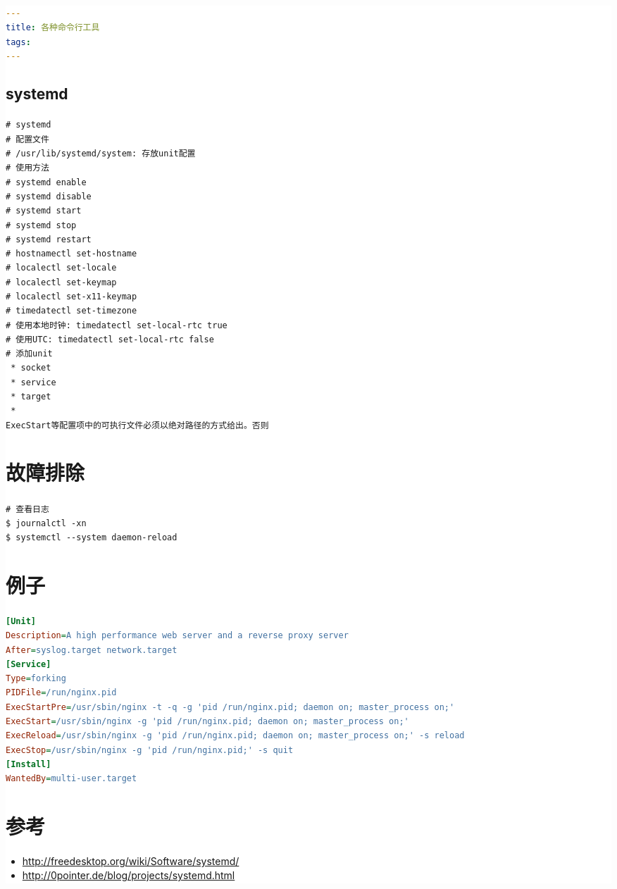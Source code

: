 ```yaml
---
title: 各种命令行工具 
tags:
---
```


##

## systemd
```
# systemd
# 配置文件
# /usr/lib/systemd/system: 存放unit配置
# 使用方法
# systemd enable
# systemd disable
# systemd start
# systemd stop
# systemd restart
# hostnamectl set-hostname
# localectl set-locale 
# localectl set-keymap 
# localectl set-x11-keymap
# timedatectl set-timezone
# 使用本地时钟: timedatectl set-local-rtc true
# 使用UTC: timedatectl set-local-rtc false
# 添加unit
 * socket
 * service
 * target
 * 
ExecStart等配置项中的可执行文件必须以绝对路径的方式给出。否则
```
# 故障排除
```
# 查看日志
$ journalctl -xn
$ systemctl --system daemon-reload
```
# 例子
```ini
[Unit]
Description=A high performance web server and a reverse proxy server
After=syslog.target network.target
[Service]
Type=forking
PIDFile=/run/nginx.pid
ExecStartPre=/usr/sbin/nginx -t -q -g 'pid /run/nginx.pid; daemon on; master_process on;'
ExecStart=/usr/sbin/nginx -g 'pid /run/nginx.pid; daemon on; master_process on;'
ExecReload=/usr/sbin/nginx -g 'pid /run/nginx.pid; daemon on; master_process on;' -s reload
ExecStop=/usr/sbin/nginx -g 'pid /run/nginx.pid;' -s quit
[Install]
WantedBy=multi-user.target
```
# 参考
 * http://freedesktop.org/wiki/Software/systemd/
 * http://0pointer.de/blog/projects/systemd.html
